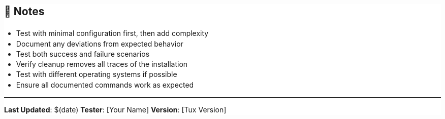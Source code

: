 
## 📝 **Notes**

- Test with minimal configuration first, then add complexity
- Document any deviations from expected behavior
- Test both success and failure scenarios
- Verify cleanup removes all traces of the installation
- Test with different operating systems if possible
- Ensure all documented commands work as expected

---

**Last Updated**: $(date)
**Tester**: [Your Name]
**Version**: [Tux Version]
